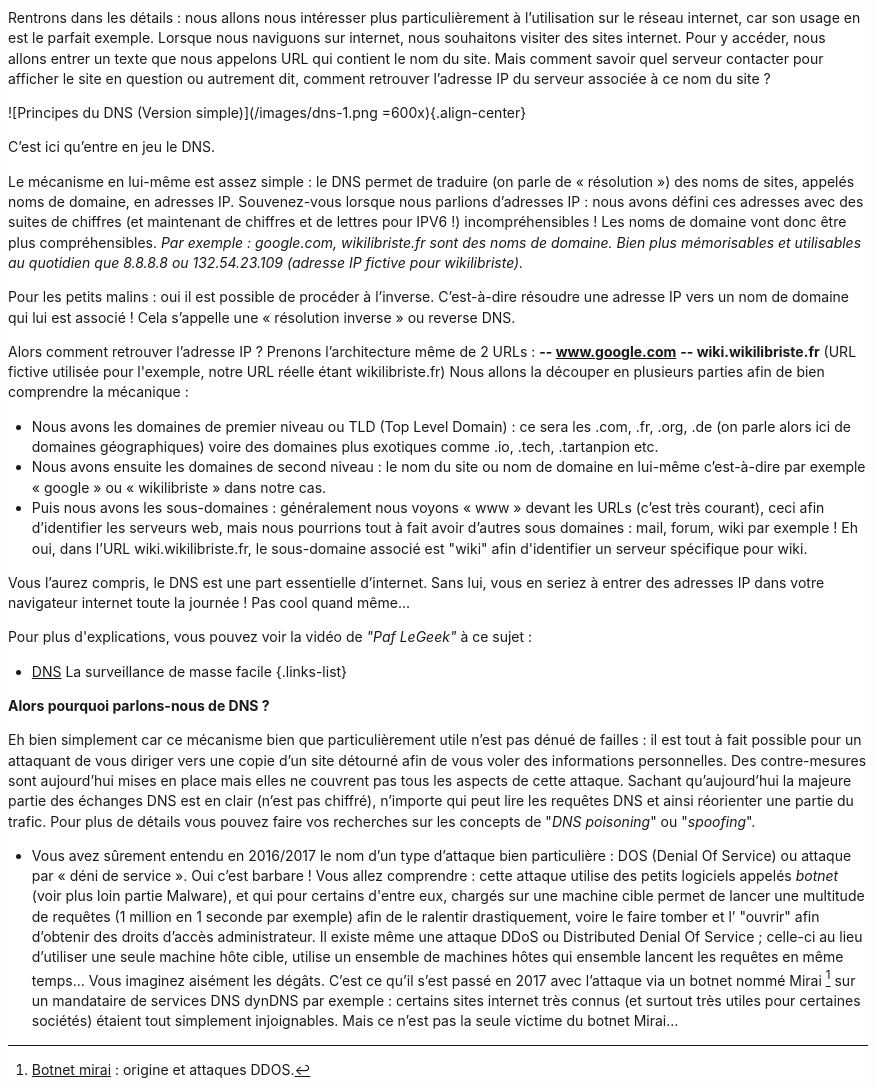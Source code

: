Rentrons dans les détails : nous allons nous intéresser plus particulièrement à l’utilisation sur le réseau internet, car son usage en est le parfait exemple. Lorsque nous naviguons sur internet, nous souhaitons visiter des sites internet. Pour y accéder, nous allons entrer un texte que nous appelons URL qui contient le nom du site. Mais comment savoir quel serveur contacter pour afficher le site en question ou autrement dit, comment retrouver l’adresse IP du serveur associée à ce nom du site ?

![Principes du DNS (Version simple)](/images/dns-1.png =600x){.align-center}

C’est ici qu’entre en jeu le DNS.

Le mécanisme en lui-même est assez simple : le DNS permet de traduire (on parle de « résolution ») des noms de sites, appelés noms de domaine, en adresses IP. Souvenez-vous lorsque nous parlions d’adresses IP : nous avons défini ces adresses avec des suites de chiffres (et maintenant de chiffres et de lettres pour IPV6 !) incompréhensibles ! Les noms de domaine vont donc être plus compréhensibles.
*Par exemple : google.com, wikilibriste.fr sont des noms de domaine. Bien plus mémorisables et utilisables au quotidien que 8.8.8.8 ou 132.54.23.109 (adresse IP fictive pour wikilibriste).*

Pour les petits malins : oui il est possible de procéder à l’inverse. C’est-à-dire résoudre une adresse IP vers un nom de domaine qui lui est associé ! Cela s’appelle une « résolution inverse » ou reverse DNS.

Alors comment retrouver l’adresse IP ? Prenons l’architecture même de 2 URLs :
**-- www.google.com**
**-- wiki.wikilibriste.fr** (URL fictive utilisée pour l'exemple, notre URL réelle étant wikilibriste.fr)
Nous allons la découper en plusieurs parties afin de bien comprendre la mécanique :
-   Nous avons les domaines de premier niveau ou TLD (Top Level Domain) : ce sera les .com, .fr, .org, .de (on parle alors ici de domaines géographiques) voire des domaines plus exotiques comme .io, .tech, .tartanpion etc.
-   Nous avons ensuite les domaines de second niveau : le nom du site ou nom de domaine en lui-même c’est-à-dire par exemple « google » ou « wikilibriste » dans notre cas.
-   Puis nous avons les sous-domaines : généralement nous voyons « www » devant les URLs (c’est très courant), ceci afin d’identifier les serveurs web, mais nous pourrions tout à fait avoir d’autres sous domaines : mail, forum, wiki par exemple ! Eh oui, dans l’URL wiki.wikilibriste.fr, le sous-domaine associé est "wiki" afin d'identifier un serveur spécifique pour wiki.

Vous l’aurez compris, le DNS est une part essentielle d’internet. Sans lui, vous en seriez à entrer des adresses IP dans votre navigateur internet toute la journée ! Pas cool quand même...

Pour plus d'explications, vous pouvez voir la vidéo de *"Paf LeGeek"* à ce sujet :
- [DNS](https://invidious.snopyta.org/watch?v=S1f4NB72lMQ) La surveillance de masse facile
{.links-list}

<span class="blue-text">**Alors pourquoi parlons-nous de DNS ?**</span>

Eh bien simplement car ce mécanisme bien que particulièrement utile n’est pas dénué de failles : il est tout à fait possible pour un attaquant de vous diriger vers une copie d’un site détourné afin de vous voler des informations personnelles. Des contre-mesures sont aujourd’hui mises en place mais elles ne couvrent pas tous les aspects de cette attaque. Sachant qu’aujourd’hui la majeure partie des échanges DNS est en clair (n’est pas chiffré), n’importe qui peut lire les requêtes DNS et ainsi réorienter une partie du trafic. Pour plus de détails vous pouvez faire vos recherches sur les concepts de "*DNS poisoning*" ou "*spoofing*".

-   Vous avez sûrement entendu en 2016/2017 le nom d’un type d’attaque bien particulière : DOS (Denial Of Service) ou attaque par « déni de service ». Oui c’est barbare ! Vous allez comprendre : cette attaque utilise des petits logiciels appelés _botnet_ (voir plus loin partie Malware), et qui pour certains d'entre eux, chargés sur une machine cible permet de lancer une multitude de requêtes (1 million en 1 seconde par exemple) afin de le ralentir drastiquement, voire le faire tomber et l’ "ouvrir" afin d’obtenir des droits d’accès administrateur. Il existe même une attaque DDoS ou Distributed Denial Of Service ; celle-ci au lieu d’utiliser une seule machine hôte cible, utilise un ensemble de machines hôtes qui ensemble lancent les requêtes en même temps... Vous imaginez aisément les dégâts. C’est ce qu’il s’est passé en 2017 avec l’attaque via un botnet nommé Mirai [^⁵] sur un mandataire de services DNS dynDNS par exemple : certains sites internet très connus (et surtout très utiles pour certaines sociétés) étaient tout simplement injoignables. Mais ce n’est pas la seule victime du botnet Mirai...

[^¹1]: [LinkedIn](https://www.breakflip-awe.com/internet/actualites/fuite-donnees-linkedin-de-quoi-s-agit-il-et-qui-est-concerne-5473) fuite de données.
[^¹2]: [Microsoft](https://www.frandroid.com/marques/microsoft/1273327_lapsus-microsoft-confirme-la-fuite-massive-de-donnees) qui confirme la fuite massive de données.
[^³]: [Capitalisme de surveillance](https://www.monde-diplomatique.fr/2019/01/ZUBOFF/59443)
[^⁴]: [Shoshana Zuboff](https://www.zulma.fr/livre/lage-du-capitalisme-de-surveillance/)
[^⁵]: [Botnet mirai](https://news.sophos.com/fr-fr/2017/01/20/botnet-mirai-origine-attaques-ddos/) : origine et attaques DDOS.